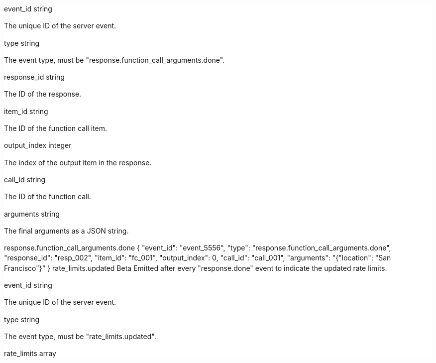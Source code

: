 event_id
string

The unique ID of the server event.

type
string

The event type, must be "response.function_call_arguments.done".

response_id
string

The ID of the response.

item_id
string

The ID of the function call item.

output_index
integer

The index of the output item in the response.

call_id
string

The ID of the function call.

arguments
string

The final arguments as a JSON string.

response.function_call_arguments.done
{
    "event_id": "event_5556",
    "type": "response.function_call_arguments.done",
    "response_id": "resp_002",
    "item_id": "fc_001",
    "output_index": 0,
    "call_id": "call_001",
    "arguments": "{\"location\": \"San Francisco\"}"
}
rate_limits.updated
Beta
Emitted after every "response.done" event to indicate the updated rate limits.

event_id
string

The unique ID of the server event.

type
string

The event type, must be "rate_limits.updated".

rate_limits
array
